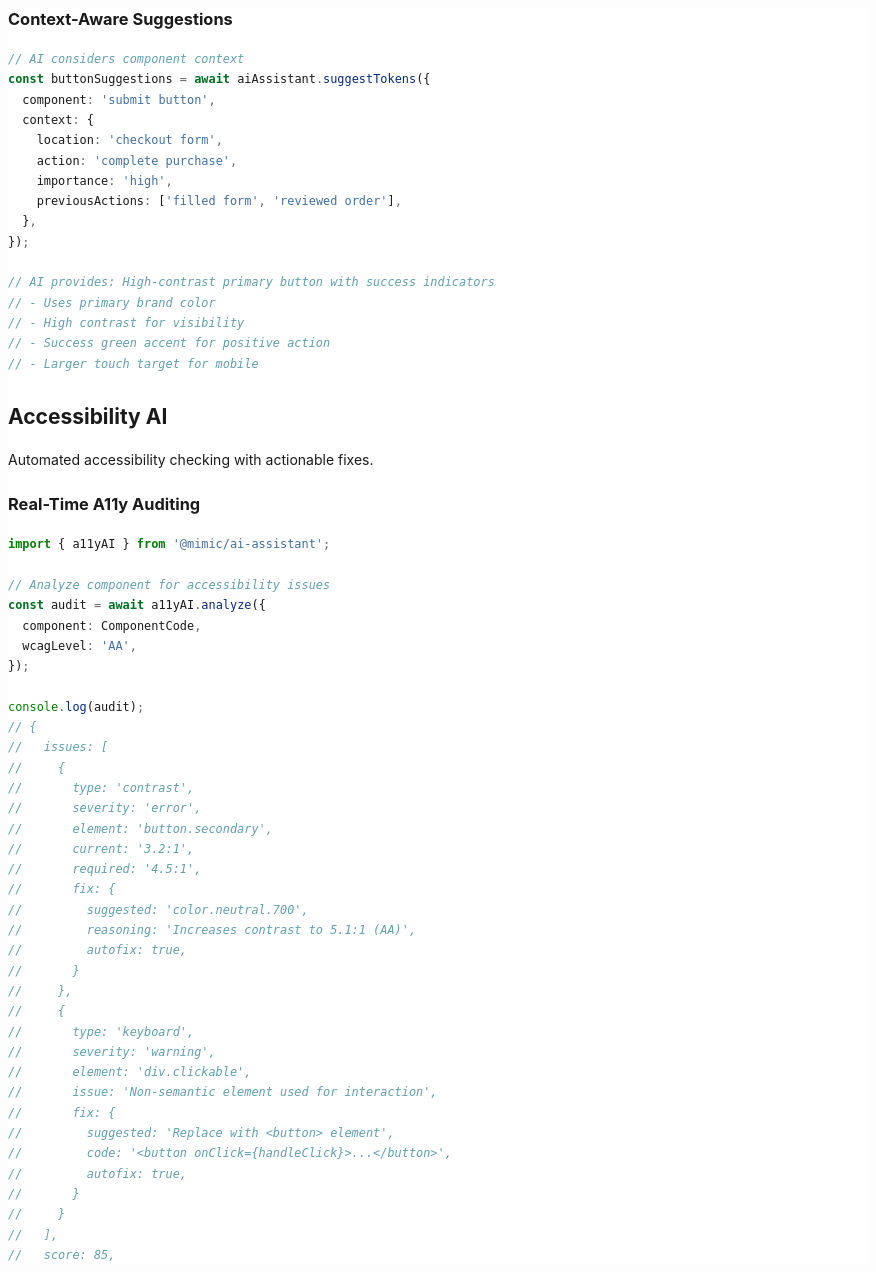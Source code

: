 ### Context-Aware Suggestions

```typescript
// AI considers component context
const buttonSuggestions = await aiAssistant.suggestTokens({
  component: 'submit button',
  context: {
    location: 'checkout form',
    action: 'complete purchase',
    importance: 'high',
    previousActions: ['filled form', 'reviewed order'],
  },
});

// AI provides: High-contrast primary button with success indicators
// - Uses primary brand color
// - High contrast for visibility
// - Success green accent for positive action
// - Larger touch target for mobile
```

## Accessibility AI

Automated accessibility checking with actionable fixes.

### Real-Time A11y Auditing

```typescript
import { a11yAI } from '@mimic/ai-assistant';

// Analyze component for accessibility issues
const audit = await a11yAI.analyze({
  component: ComponentCode,
  wcagLevel: 'AA',
});

console.log(audit);
// {
//   issues: [
//     {
//       type: 'contrast',
//       severity: 'error',
//       element: 'button.secondary',
//       current: '3.2:1',
//       required: '4.5:1',
//       fix: {
//         suggested: 'color.neutral.700',
//         reasoning: 'Increases contrast to 5.1:1 (AA)',
//         autofix: true,
//       }
//     },
//     {
//       type: 'keyboard',
//       severity: 'warning',
//       element: 'div.clickable',
//       issue: 'Non-semantic element used for interaction',
//       fix: {
//         suggested: 'Replace with <button> element',
//         code: '<button onClick={handleClick}>...</button>',
//         autofix: true,
//       }
//     }
//   ],
//   score: 85,
```